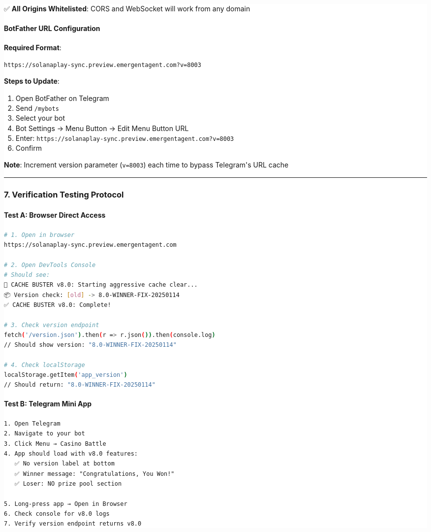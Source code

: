 ✅ **All Origins Whitelisted**: CORS and WebSocket will work from any domain

#### BotFather URL Configuration
**Required Format**:
```
https://solanaplay-sync.preview.emergentagent.com?v=8003
```

**Steps to Update**:
1. Open BotFather on Telegram
2. Send `/mybots`
3. Select your bot
4. Bot Settings → Menu Button → Edit Menu Button URL
5. Enter: `https://solanaplay-sync.preview.emergentagent.com?v=8003`
6. Confirm

**Note**: Increment version parameter (`v=8003`) each time to bypass Telegram's URL cache

---

### 7. Verification Testing Protocol

#### Test A: Browser Direct Access
```bash
# 1. Open in browser
https://solanaplay-sync.preview.emergentagent.com

# 2. Open DevTools Console
# Should see:
🔄 CACHE BUSTER v8.0: Starting aggressive cache clear...
📦 Version check: [old] -> 8.0-WINNER-FIX-20250114
✅ CACHE BUSTER v8.0: Complete!

# 3. Check version endpoint
fetch('/version.json').then(r => r.json()).then(console.log)
// Should show version: "8.0-WINNER-FIX-20250114"

# 4. Check localStorage
localStorage.getItem('app_version')
// Should return: "8.0-WINNER-FIX-20250114"
```

#### Test B: Telegram Mini App
```
1. Open Telegram
2. Navigate to your bot
3. Click Menu → Casino Battle
4. App should load with v8.0 features:
   ✅ No version label at bottom
   ✅ Winner message: "Congratulations, You Won!"
   ✅ Loser: NO prize pool section
   
5. Long-press app → Open in Browser
6. Check console for v8.0 logs
7. Verify version endpoint returns v8.0
```
